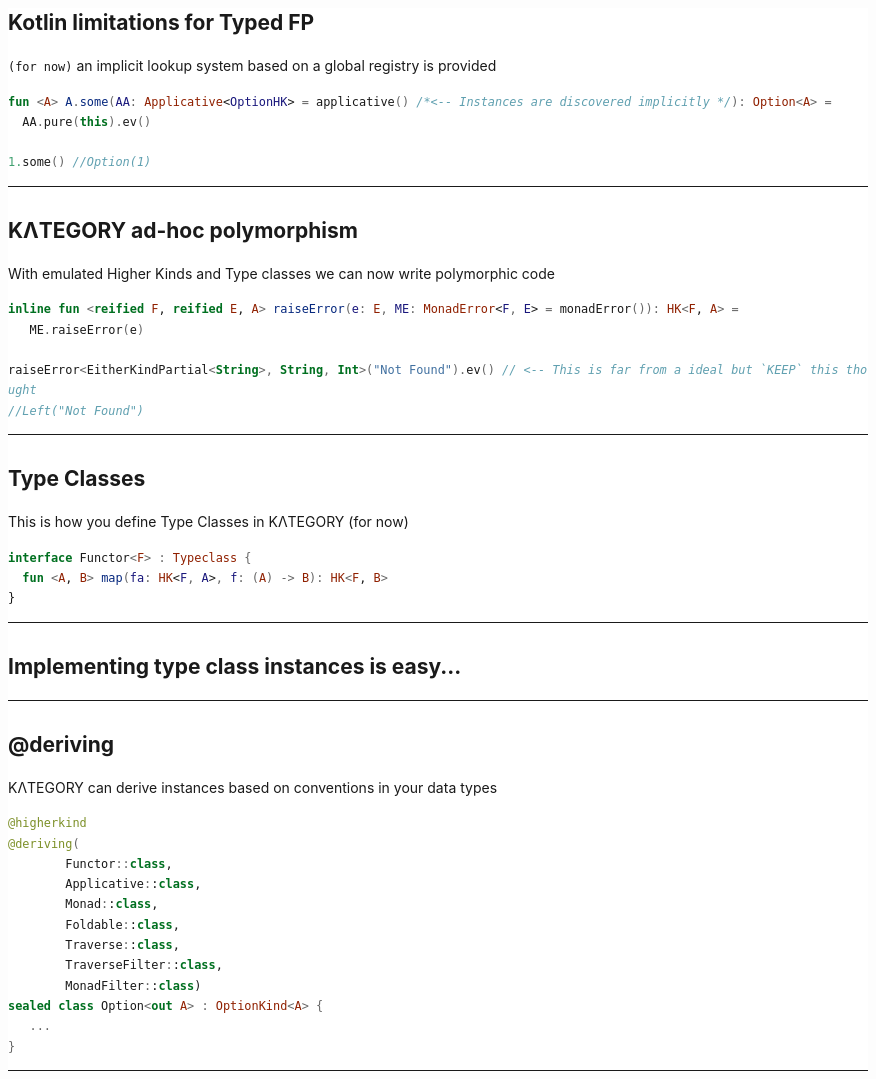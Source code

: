 ## Kotlin limitations for Typed FP

`(for now)` an implicit lookup system based on a global registry is provided

```kotlin
fun <A> A.some(AA: Applicative<OptionHK> = applicative() /*<-- Instances are discovered implicitly */): Option<A> =
  AA.pure(this).ev()

1.some() //Option(1)
```

---

## KΛTEGORY ad-hoc polymorphism

With emulated Higher Kinds and Type classes we can now write polymorphic code

```kotlin
inline fun <reified F, reified E, A> raiseError(e: E, ME: MonadError<F, E> = monadError()): HK<F, A> =
   ME.raiseError(e)

raiseError<EitherKindPartial<String>, String, Int>("Not Found").ev() // <-- This is far from a ideal but `KEEP` this thought
//Left("Not Found")
```

---

## Type Classes

This is how you define Type Classes in KΛTEGORY (for now)

```kotlin
interface Functor<F> : Typeclass {
  fun <A, B> map(fa: HK<F, A>, f: (A) -> B): HK<F, B>
}
```

---

## Implementing type class instances is easy...

---

## @deriving

KΛTEGORY can derive instances based on conventions in your data types

```kotlin
@higherkind
@deriving(
        Functor::class,
        Applicative::class,
        Monad::class,
        Foldable::class,
        Traverse::class,
        TraverseFilter::class,
        MonadFilter::class)
sealed class Option<out A> : OptionKind<A> {
   ...
}
```

---